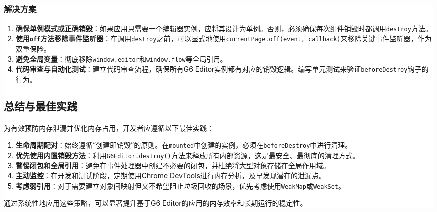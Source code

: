 ### 解决方案

1.  **确保单例模式或正确销毁**：如果应用只需要一个编辑器实例，应将其设计为单例。否则，必须确保每次组件销毁时都调用`destroy`方法。
2.  **使用`off`方法移除事件监听器**：在调用`destroy`之前，可以显式地使用`currentPage.off(event, callback)`来移除关键事件监听器，作为双重保险。
3.  **避免全局变量**：彻底移除`window.editor`和`window.flow`等全局引用。
4.  **代码审查与自动化测试**：建立代码审查流程，确保所有G6 Editor实例都有对应的销毁逻辑。编写单元测试来验证`beforeDestroy`钩子的行为。

## 总结与最佳实践

为有效预防内存泄漏并优化内存占用，开发者应遵循以下最佳实践：

1.  **生命周期配对**：始终遵循“创建即销毁”的原则。在`mounted`中创建的实例，必须在`beforeDestroy`中进行清理。
2.  **优先使用内置销毁方法**：利用`G6Editor.destroy()`方法来释放所有内部资源，这是最安全、最彻底的清理方式。
3.  **警惕闭包和全局引用**：避免在事件处理器中创建不必要的闭包，并杜绝将大型对象存储在全局作用域。
4.  **主动监控**：在开发和测试阶段，定期使用Chrome DevTools进行内存分析，及早发现潜在的泄漏点。
5.  **考虑弱引用**：对于需要建立对象间映射但又不希望阻止垃圾回收的场景，优先考虑使用`WeakMap`或`WeakSet`。

通过系统性地应用这些策略，可以显著提升基于G6 Editor的应用的内存效率和长期运行的稳定性。
